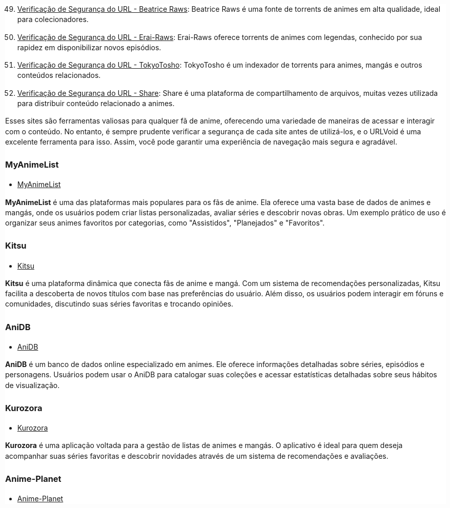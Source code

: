 49. [Verificação de Segurança do URL - Beatrice Raws](https://www.urlvoid.com/scan/beatrice-raws.org/): Beatrice Raws é uma fonte de torrents de animes em alta qualidade, ideal para colecionadores.

50. [Verificação de Segurança do URL - Erai-Raws](https://www.urlvoid.com/scan/erai-raws.info/): Erai-Raws oferece torrents de animes com legendas, conhecido por sua rapidez em disponibilizar novos episódios.

51. [Verificação de Segurança do URL - TokyoTosho](https://www.urlvoid.com/scan/tokyotosho.info/): TokyoTosho é um indexador de torrents para animes, mangás e outros conteúdos relacionados.

52. [Verificação de Segurança do URL - Share](https://www.urlvoid.com/scan/share.acgnx.se/): Share é uma plataforma de compartilhamento de arquivos, muitas vezes utilizada para distribuir conteúdo relacionado a animes.

Esses sites são ferramentas valiosas para qualquer fã de anime, oferecendo uma variedade de maneiras de acessar e interagir com o conteúdo. No entanto, é sempre prudente verificar a segurança de cada site antes de utilizá-los, e o URLVoid é uma excelente ferramenta para isso. Assim, você pode garantir uma experiência de navegação mais segura e agradável.

### MyAnimeList

- [MyAnimeList](https://myanimelist.net/)

**MyAnimeList** é uma das plataformas mais populares para os fãs de anime. Ela oferece uma vasta base de dados de animes e mangás, onde os usuários podem criar listas personalizadas, avaliar séries e descobrir novas obras. Um exemplo prático de uso é organizar seus animes favoritos por categorias, como "Assistidos", "Planejados" e "Favoritos".

### Kitsu

- [Kitsu](https://kitsu.io/)

**Kitsu** é uma plataforma dinâmica que conecta fãs de anime e mangá. Com um sistema de recomendações personalizadas, Kitsu facilita a descoberta de novos títulos com base nas preferências do usuário. Além disso, os usuários podem interagir em fóruns e comunidades, discutindo suas séries favoritas e trocando opiniões.

### AniDB

- [AniDB](https://anidb.net/)

**AniDB** é um banco de dados online especializado em animes. Ele oferece informações detalhadas sobre séries, episódios e personagens. Usuários podem usar o AniDB para catalogar suas coleções e acessar estatísticas detalhadas sobre seus hábitos de visualização.

### Kurozora

- [Kurozora](https://kurozora.app/)

**Kurozora** é uma aplicação voltada para a gestão de listas de animes e mangás. O aplicativo é ideal para quem deseja acompanhar suas séries favoritas e descobrir novidades através de um sistema de recomendações e avaliações.

### Anime-Planet

- [Anime-Planet](https://www.anime-planet.com/)

